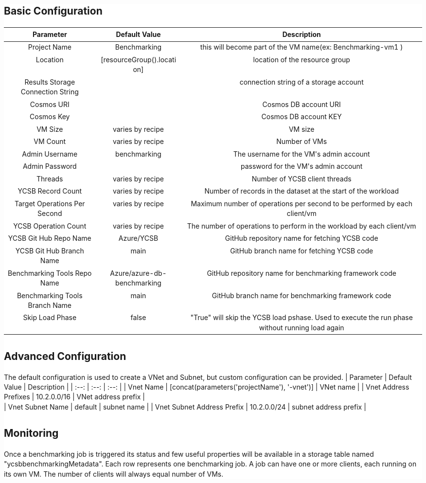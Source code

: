 ## Basic Configuration
   
   |  Parameter   |  Default Value  | Description |
   | :--:  | :--:  | :--: | 
   | Project Name | Benchmarking | this will become part of the VM name(ex: Benchmarking-vm1 ) |
   | Location | [resourceGroup().location] | location of the resource group |
   | Results Storage Connection String  |  | connection string of a storage account |
   | Cosmos URI  |  | Cosmos DB account URI |
   | Cosmos Key  |  | Cosmos DB account KEY |
   | VM Size  | varies by recipe | VM size |
   | VM Count | varies by recipe | Number of VMs |
   | Admin Username | benchmarking | The username for the VM's admin account |
   | Admin Password |  | password for the VM's admin account |
   | Threads | varies by recipe | Number of YCSB client threads  |
   | YCSB Record Count |varies by recipe |Number of records in the dataset at the start of the workload|  
   | Target Operations Per Second |varies by recipe | Maximum number of operations per second to be performed by each client/vm |
   | YCSB Operation Count  |varies by recipe |The number of operations to perform in the workload by each client/vm|
   | YCSB Git Hub Repo Name | Azure/YCSB |GitHub repository name for fetching YCSB code|
   | YCSB Git Hub Branch Name | main |GitHub branch name for fetching YCSB code |
   | Benchmarking Tools Repo Name |Azure/azure-db-benchmarking | GitHub repository name for benchmarking framework code |
   | Benchmarking Tools Branch Name | main | GitHub branch name for benchmarking framework code |
   | Skip Load Phase | false | "True" will skip the YCSB load pshase. Used to execute the run phase without running load again |
   
## Advanced Configuration
   The default configuration is used to create a VNet and Subnet, but custom configuration can be provided.
   |  Parameter   |  Default Value  | Description |
   | :--:  | :--:  | :--: | 
   | Vnet Name | [concat(parameters('projectName'), '-vnet')] | VNet name |
   | Vnet Address Prefixes | 10.2.0.0/16 | VNet address prefix |   
   | Vnet Subnet Name | default | subnet name | 
   | Vnet Subnet Address Prefix | 10.2.0.0/24 |  subnet address prefix |   
   
## Monitoring
Once a benchmarking job is triggered its status and few useful properties will be available in a storage table named "ycsbbenchmarkingMetadata". Each row represents one benchmarking job. A job can have one or more clients, each running on its own VM. The number of clients will always equal number of VMs. 
